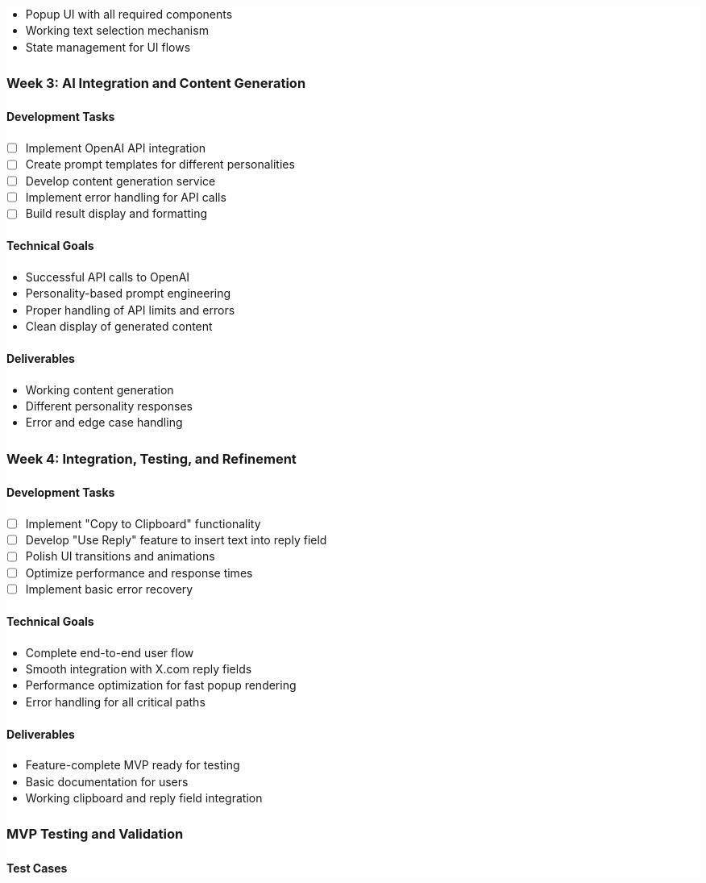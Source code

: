 - Popup UI with all required components
- Working text selection mechanism
- State management for UI flows

### Week 3: AI Integration and Content Generation

#### Development Tasks

- [ ] Implement OpenAI API integration
- [ ] Create prompt templates for different personalities
- [ ] Develop content generation service
- [ ] Implement error handling for API calls
- [ ] Build result display and formatting

#### Technical Goals

- Successful API calls to OpenAI
- Personality-based prompt engineering
- Proper handling of API limits and errors
- Clean display of generated content

#### Deliverables

- Working content generation
- Different personality responses
- Error and edge case handling

### Week 4: Integration, Testing, and Refinement

#### Development Tasks

- [ ] Implement "Copy to Clipboard" functionality
- [ ] Develop "Use Reply" feature to insert text into reply field
- [ ] Polish UI transitions and animations
- [ ] Optimize performance and response times
- [ ] Implement basic error recovery

#### Technical Goals

- Complete end-to-end user flow
- Smooth integration with X.com reply fields
- Performance optimization for fast popup rendering
- Error handling for all critical paths

#### Deliverables

- Feature-complete MVP ready for testing
- Basic documentation for users
- Working clipboard and reply field integration

### MVP Testing and Validation

#### Test Cases
